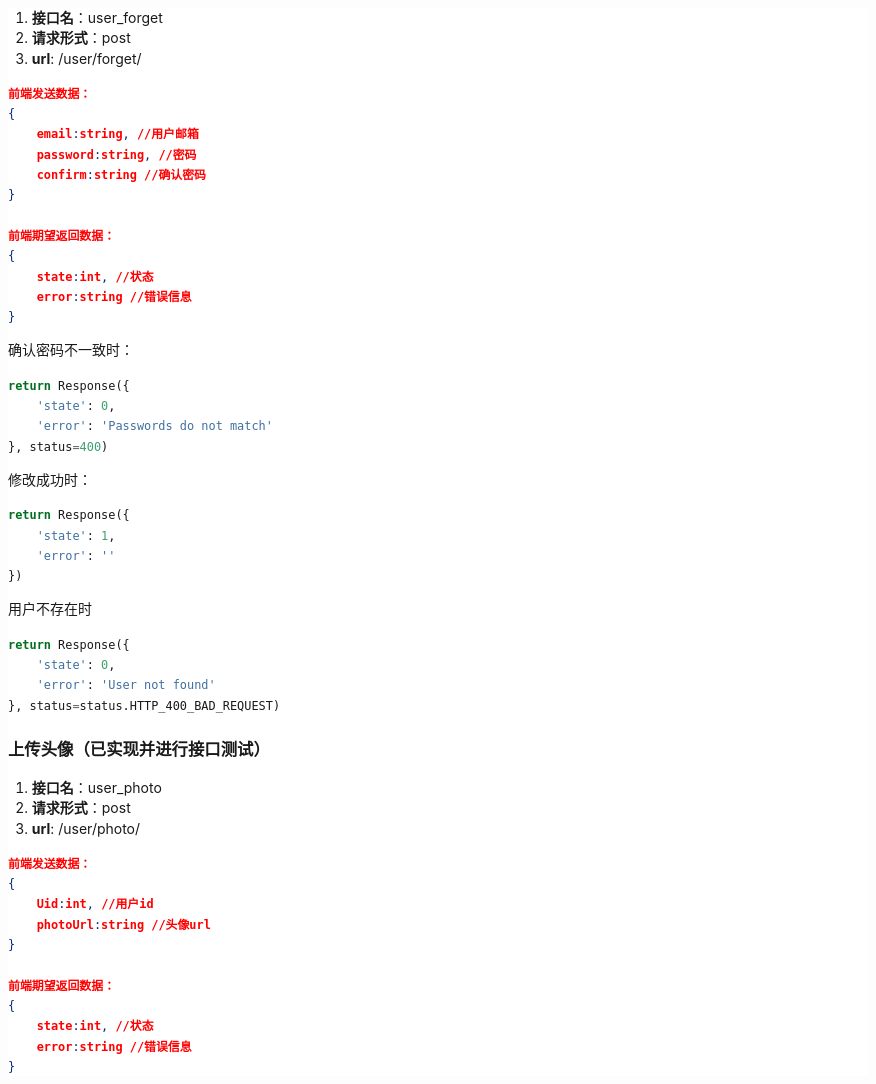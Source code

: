 1. **接口名**：user_forget
2. **请求形式**：post
3. **url**: /user/forget/

```json
前端发送数据：
{
	email:string, //用户邮箱
	password:string, //密码
    confirm:string //确认密码
}

前端期望返回数据：
{
	state:int, //状态
	error:string //错误信息
}
```

确认密码不一致时：
```python
return Response({
	'state': 0,
	'error': 'Passwords do not match'
}, status=400)
```

修改成功时：
```python
return Response({
	'state': 1,
	'error': ''
})
```

用户不存在时
```python
return Response({
	'state': 0,
	'error': 'User not found'
}, status=status.HTTP_400_BAD_REQUEST)
```

### 上传头像（已实现并进行接口测试）

1. **接口名**：user_photo
2. **请求形式**：post
3. **url**: /user/photo/

```json
前端发送数据：
{
    Uid:int, //用户id
	photoUrl:string //头像url
}

前端期望返回数据：
{
	state:int, //状态
	error:string //错误信息
}
```
